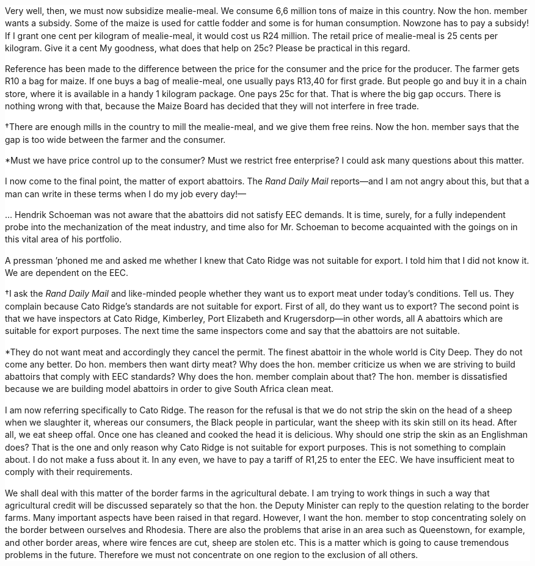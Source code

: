 <p>Very well, then, we must now subsidize mealie-meal. We consume 6,6 million tons of maize in this country. Now the hon. member wants a <span class="col_1553-1554" refersTo="page_0795"/>subsidy. Some of the maize is used for cattle fodder and some is for human consumption. Nowzone has to pay a subsidy! If I grant one cent per kilogram of mealie-meal, it would cost us R24 million. The retail price of mealie-meal is 25 cents per kilogram. Give it a cent My goodness, what does that help on 25c&#x003F; Please be practical in this regard.</p>

<p>Reference has been made to the difference between the price for the consumer and the price for the producer. The farmer gets R10 a bag for maize. If one buys a bag of mealie-meal, one usually pays R13,40 for first grade. But people go and buy it in a chain store, where it is available in a handy 1 kilogram package. One pays 25c for that. That is where the big gap occurs. There is nothing wrong with that, because the Maize Board has decided that they will not interfere in free trade.</p>

<p>&#x2020;There are enough mills in the country to mill the mealie-meal, and we give them free reins. Now the hon. member says that the gap is too wide between the farmer and the consumer.</p>

<p>*Must we have price control up to the consumer&#x003F; Must we restrict free enterprise&#x003F; I could ask many questions about this matter.</p>

<p>I now come to the final point, the matter of export abattoirs. The <i>Rand Daily Mail</i> reports&#x2014;and I am not angry about this, but that a man can write in these terms when I do my job every day!&#x2014;</p>

<block name="quote">&#x2026; Hendrik Schoeman was not aware that the abattoirs did not satisfy EEC demands. It is time, surely, for a fully independent probe into the mechanization of the meat industry, and time also for Mr. Schoeman to become acquainted with the goings on in this vital area of his portfolio.</block>

<p>A pressman &#x2019;phoned me and asked me whether I knew that Cato Ridge was not suitable for export. I told him that I did not know it. We are dependent on the EEC.</p>

<p>&#x2020;I ask the <i>Rand Daily Mail</i> and like-minded people whether they want us to export meat under today&#x2019;s conditions. Tell us. They complain because Cato Ridge&#x2019;s standards are not suitable for export. First of all, do they want us to export&#x003F; The second point is that we have inspectors at Cato Ridge, Kimberley, Port Elizabeth and Krugersdorp&#x2014;in other words, all A abattoirs which are suitable for export purposes. The next time the same inspectors come and say that the abattoirs are not suitable.</p>

<p>*They do not want meat and accordingly they cancel the permit. The finest abattoir in the whole world is City Deep. They do not come any better. Do hon. members then want dirty meat&#x003F; Why does the hon. member criticize us when we are striving to build abattoirs that comply with EEC standards&#x003F; Why does the hon. member complain about that&#x003F; The hon. member is dissatisfied because we are building model abattoirs in order to give South Africa clean meat.</p>

<p>I am now referring specifically to Cato Ridge. The reason for the refusal is that we do not strip the skin on the head of a sheep when we slaughter it, whereas our consumers, the Black people in particular, want the sheep with its skin still on its head. After all, we eat sheep offal. Once one has cleaned and cooked the head it is delicious. Why should one strip the skin as an Englishman does&#x003F; That is the one and only reason why Cato Ridge is not suitable for export purposes. This is not something to complain about. I do not make a fuss about it. In any even, we have to pay a tariff of R1,25 to enter the EEC. We have insufficient meat to comply with their requirements.</p>

<p>We shall deal with this matter of the border farms in the agricultural debate. I am trying to work things in such a way that agricultural credit will be discussed separately so that the hon. the Deputy Minister can reply to the question relating to the border farms. Many important aspects have been raised in that regard. However, I want the hon. member to stop concentrating solely on the border between ourselves and Rhodesia. There are also the problems that arise in an area such as Queenstown, for example, and other border areas, where wire fences are cut, sheep are stolen etc. This is a matter which is going to cause tremendous problems in the future. Therefore we must not concentrate on one region to the exclusion of all others.</p>
